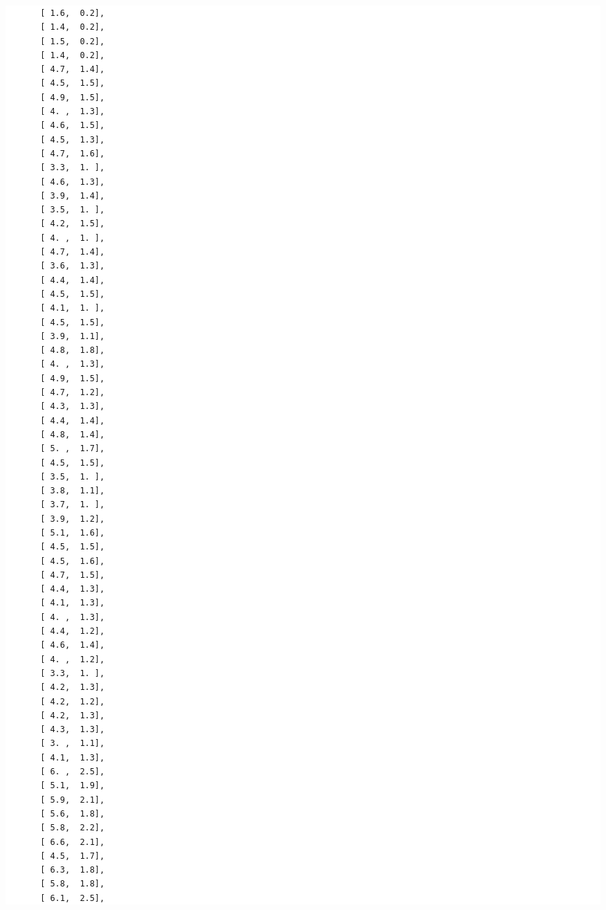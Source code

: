            [ 1.6,  0.2],
           [ 1.4,  0.2],
           [ 1.5,  0.2],
           [ 1.4,  0.2],
           [ 4.7,  1.4],
           [ 4.5,  1.5],
           [ 4.9,  1.5],
           [ 4. ,  1.3],
           [ 4.6,  1.5],
           [ 4.5,  1.3],
           [ 4.7,  1.6],
           [ 3.3,  1. ],
           [ 4.6,  1.3],
           [ 3.9,  1.4],
           [ 3.5,  1. ],
           [ 4.2,  1.5],
           [ 4. ,  1. ],
           [ 4.7,  1.4],
           [ 3.6,  1.3],
           [ 4.4,  1.4],
           [ 4.5,  1.5],
           [ 4.1,  1. ],
           [ 4.5,  1.5],
           [ 3.9,  1.1],
           [ 4.8,  1.8],
           [ 4. ,  1.3],
           [ 4.9,  1.5],
           [ 4.7,  1.2],
           [ 4.3,  1.3],
           [ 4.4,  1.4],
           [ 4.8,  1.4],
           [ 5. ,  1.7],
           [ 4.5,  1.5],
           [ 3.5,  1. ],
           [ 3.8,  1.1],
           [ 3.7,  1. ],
           [ 3.9,  1.2],
           [ 5.1,  1.6],
           [ 4.5,  1.5],
           [ 4.5,  1.6],
           [ 4.7,  1.5],
           [ 4.4,  1.3],
           [ 4.1,  1.3],
           [ 4. ,  1.3],
           [ 4.4,  1.2],
           [ 4.6,  1.4],
           [ 4. ,  1.2],
           [ 3.3,  1. ],
           [ 4.2,  1.3],
           [ 4.2,  1.2],
           [ 4.2,  1.3],
           [ 4.3,  1.3],
           [ 3. ,  1.1],
           [ 4.1,  1.3],
           [ 6. ,  2.5],
           [ 5.1,  1.9],
           [ 5.9,  2.1],
           [ 5.6,  1.8],
           [ 5.8,  2.2],
           [ 6.6,  2.1],
           [ 4.5,  1.7],
           [ 6.3,  1.8],
           [ 5.8,  1.8],
           [ 6.1,  2.5],